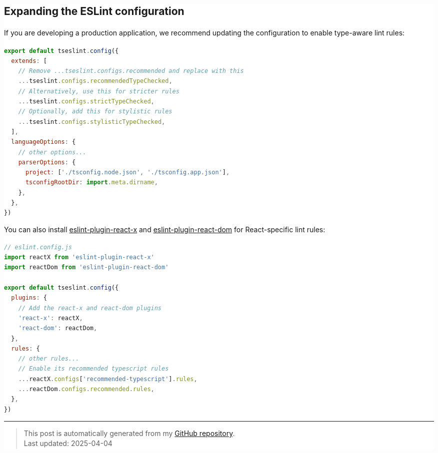## Expanding the ESLint configuration

If you are developing a production application, we recommend updating the configuration to enable type-aware lint rules:

```js
export default tseslint.config({
  extends: [
    // Remove ...tseslint.configs.recommended and replace with this
    ...tseslint.configs.recommendedTypeChecked,
    // Alternatively, use this for stricter rules
    ...tseslint.configs.strictTypeChecked,
    // Optionally, add this for stylistic rules
    ...tseslint.configs.stylisticTypeChecked,
  ],
  languageOptions: {
    // other options...
    parserOptions: {
      project: ['./tsconfig.node.json', './tsconfig.app.json'],
      tsconfigRootDir: import.meta.dirname,
    },
  },
})
```

You can also install [eslint-plugin-react-x](https://github.com/Rel1cx/eslint-react/tree/main/packages/plugins/eslint-plugin-react-x) and [eslint-plugin-react-dom](https://github.com/Rel1cx/eslint-react/tree/main/packages/plugins/eslint-plugin-react-dom) for React-specific lint rules:

```js
// eslint.config.js
import reactX from 'eslint-plugin-react-x'
import reactDom from 'eslint-plugin-react-dom'

export default tseslint.config({
  plugins: {
    // Add the react-x and react-dom plugins
    'react-x': reactX,
    'react-dom': reactDom,
  },
  rules: {
    // other rules...
    // Enable its recommended typescript rules
    ...reactX.configs['recommended-typescript'].rules,
    ...reactDom.configs.recommended.rules,
  },
})
```


---


> This post is automatically generated from my [GitHub repository](https://github.com/beastmp/biz-tracker-web).  
> Last updated: 2025-04-04

